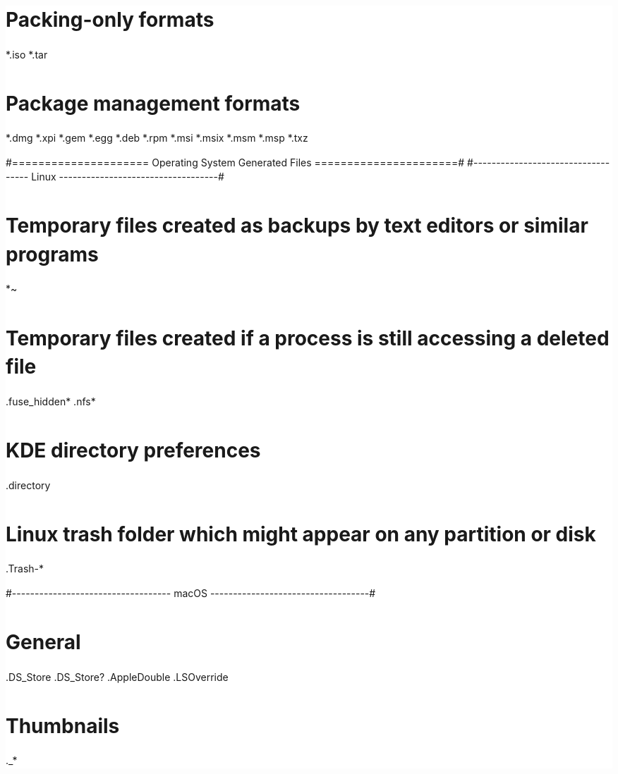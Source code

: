# Packing-only formats #
*.iso
*.tar

# Package management formats #
*.dmg
*.xpi
*.gem
*.egg
*.deb
*.rpm
*.msi
*.msix
*.msm
*.msp
*.txz

#===================== Operating System Generated Files ======================#
#----------------------------------- Linux -----------------------------------#
# Temporary files created as backups by text editors or similar programs #
*~

# Temporary files created if a process is still accessing a deleted file #
.fuse_hidden*
.nfs*

# KDE directory preferences #
.directory

# Linux trash folder which might appear on any partition or disk #
.Trash-*

#----------------------------------- macOS -----------------------------------#
# General #
.DS_Store
.DS_Store?
.AppleDouble
.LSOverride

# Thumbnails #
._*
